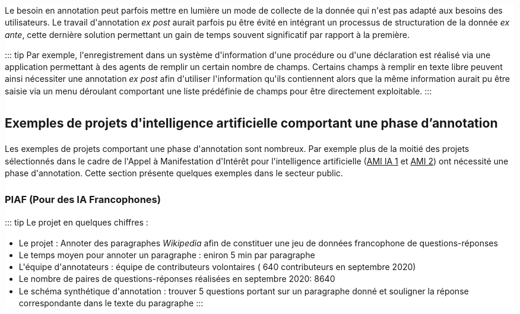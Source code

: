 Le besoin en annotation peut parfois mettre en lumière un mode de collecte de la donnée qui n'est pas adapté aux besoins des utilisateurs. Le travail d'annotation *ex post* aurait parfois pu être évité en intégrant un processus de structuration de la donnée *ex ante*, cette dernière solution permettant un gain de temps souvent significatif par rapport à la première. 

::: tip Par exemple, l'enregistrement dans un système d'information d'une procédure ou d'une déclaration est réalisé via une application permettant à des agents de remplir un certain nombre de champs. Certains champs à remplir en texte libre peuvent ainsi nécessiter une annotation *ex post* afin d'utiliser l'information qu'ils contiennent alors que la même information aurait pu être saisie via un menu déroulant comportant une liste prédéfinie de champs pour être directement exploitable. 
:::



## Exemples de projets d'intelligence artificielle comportant une phase d’annotation  

Les exemples de projets comportant une phase d'annotation sont nombreux. Par exemple plus de la moitié des projets sélectionnés dans le cadre de l'Appel à Manifestation d'Intérêt pour l'intelligence artificielle ([AMI IA 1](https://www.etalab.gouv.fr/intelligence-artificielle-decouvrez-les-6-projets-laureats-de-lappel-a-manifestation-dinteret-ia) et [AMI 2](https://www.etalab.gouv.fr/intelligence-artificielle-decouvrez-les-15-nouveaux-projets-selectionnes)) ont nécessité une phase d'annotation. Cette section présente quelques exemples dans le secteur public. 

### PIAF (Pour des IA Francophones)

::: tip Le projet en quelques chiffres : 
- Le projet : Annoter des paragraphes *Wikipedia* afin de constituer une jeu de données francophone de questions-réponses
- Le temps moyen pour annoter un paragraphe : eniron 5 min par paragraphe
- L'équipe d'annotateurs : équipe de contributeurs volontaires ( 640 contributeurs en septembre 2020)
- Le nombre de paires de questions-réponses réalisées en septembre 2020: 8640 
- Le schéma synthétique d'annotation : trouver 5 questions portant sur un paragraphe donné et souligner la réponse correspondante dans le texte du paragraphe 
::: 

